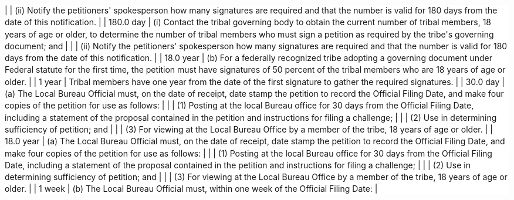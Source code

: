 |            |               (ii) Notify the petitioners' spokesperson how many signatures are required and that the number is valid for 180 days from the date of this notification.                                                                                                                                                                                                                               |
| 180.0 day  | (i) Contact the tribal governing body to obtain the current number of tribal members, 18 years of age or older, to determine the number of tribal members who must sign a petition as required by the tribe's governing document; and                                                                                                                                                                |
|            |               (ii) Notify the petitioners' spokesperson how many signatures are required and that the number is valid for 180 days from the date of this notification.                                                                                                                                                                                                                               |
| 18.0 year  | (b) For a federally recognized tribe adopting a governing document under Federal statute for the first time, the petition must have signatures of 50 percent of the tribal members who are 18 years of age or older.                                                                                                                                                                                 |
| 1 year     | Tribal members have one year from the date of the first signature to gather the required signatures.                                                                                                                                                                                                                                                                                                 |
| 30.0 day   | (a) The Local Bureau Official must, on the date of receipt, date stamp the petition to record the Official Filing Date, and make four copies of the petition for use as follows:                                                                                                                                                                                                                     |
|            |               (1) Posting at the local Bureau office for 30 days from the Official Filing Date, including a statement of the proposal contained in the petition and instructions for filing a challenge;                                                                                                                                                                                             |
|            |               (2) Use in determining sufficiency of petition; and                                                                                                                                                                                                                                                                                                                                    |
|            |               (3) For viewing at the Local Bureau Office by a member of the tribe, 18 years of age or older.                                                                                                                                                                                                                                                                                         |
| 18.0 year  | (a) The Local Bureau Official must, on the date of receipt, date stamp the petition to record the Official Filing Date, and make four copies of the petition for use as follows:                                                                                                                                                                                                                     |
|            |               (1) Posting at the local Bureau office for 30 days from the Official Filing Date, including a statement of the proposal contained in the petition and instructions for filing a challenge;                                                                                                                                                                                             |
|            |               (2) Use in determining sufficiency of petition; and                                                                                                                                                                                                                                                                                                                                    |
|            |               (3) For viewing at the Local Bureau Office by a member of the tribe, 18 years of age or older.                                                                                                                                                                                                                                                                                         |
| 1 week     | (b) The Local Bureau Official must, within one week of the Official Filing Date:                                                                                                                                                                                                                                                                                                                     |